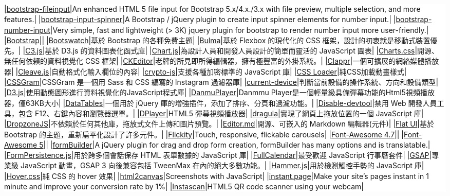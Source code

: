 |[bootstrap-fileinput](https://github.com/kartik-v/bootstrap-fileinput)|An enhanced HTML 5 file input for Bootstrap 5.x/4.x./3.x with file preview, multiple selection, and more features.|
|[bootstrap-input-spinner](https://github.com/shaack/bootstrap-input-spinner)|A Bootstrap / jQuery plugin to create input spinner elements for number input.|
|[bootstrap-number-input](https://github.com/wpic/bootstrap-number-input)|Very simple, fast and lightweight (> 3K) jquery plugin for bootstrap to render number input more user-friendly.|
|[Bootstrap](https://getbootstrap.com/)||
|[Bootswatch](https://bootswatch.com/)|基於 Bootstrap 的各種免費主題|
|[Bulma](https://bulma.io/)|基於 Flexbox 的現代化的 CSS 框架，設計的初衷就是移動式裝置優先。|
|[C3.js](https://c3js.org/)|基於 D3.js 的資料圖表化函式庫|
|[Chart.js](https://www.chartjs.org/)|為設計人員和開發人員設計的簡單而靈活的 JavaScript 圖表|
|[Charts.css](https://github.com/ChartsCSS/charts.css)|開源、無任何依賴的資料視覺化 CSS 框架|
|[CKEditor](https://ckeditor.com/)|老牌的所見即所得編輯器，擁有極豐富的外掛系統。|
|[Clappr](https://github.com/clappr/clappr)|一個可擴展的網絡媒體播放器|
|[Cleave.js](https://nosir.github.io/cleave.js/)|自動格式化輸入欄位的內容|
|[crypto-js](https://github.com/brix/crypto-js)|支援各種加密標準的 JavaScript 庫|
|[CSS Loader](https://github.com/raphaelfabeni/css-loader)|純CSS加載動畫樣式|
|[CSSGram](https://github.com/una/CSSgram)|CSSGram 是一個用 Sass 和 CSS 編寫的 Instagram 過濾器庫|
|[current-device](https://github.com/matthewhudson/current-device)|判斷當前設備的操作系統、方向和設備類型|
|[D3.js](https://d3js.org/)|使用動態圖形進行資料視覺化的JavaScript程式庫|
|[DanmuPlayer](https://github.com/chiruom/DanmuPlayer)|Danmmu Player是一個輕量級具備彈幕功能的Html5視頻播放器，僅63KB大小|
|[DataTables](https://www.datatables.net/)|一個用於 jQuery 庫的增強插件，添加了排序、分頁和過濾功能。|
|[Disable-devtool](https://github.com/theajack/disable-devtool)|禁用 Web 開發人員工具，包含 F12、右鍵內容和瀏覽器選單。|
|[DPlayer](https://github.com/DIYgod/DPlayer)|HTML5 彈幕視頻播放器|
|[dragula](https://github.com/bevacqua/dragula)|實現了網頁上拖放位置的一個 JavaScript 庫|
|[DropzoneJS](https://www.dropzonejs.com/)|不依賴於任何其他庫，拖放式文件上傳和圖片預覽。|
|[Editor.md](https://github.com/pandao/editor.md)|開源、可嵌入的 Markdown 編輯器(元件)|
|[Flat UI](https://github.com/designmodo/Flat-UI)|基於 Bootstrap 的主題，重新扁平化設計了許多元件。|
|[Flickity](https://github.com/metafizzy/flickity)|Touch, responsive, flickable carousels|
|[Font-Awesome 4.7](https://fontawesome.com/v4.7/)||
|[Font-Awesome 5](https://fontawesome.com/)||
|[formBuilder](https://github.com/kevinchappell/formBuilder)|A jQuery plugin for drag and drop form creation, formBuilder has many options and is translatable.|
|[FormPersistence.js](https://github.com/FThompson/FormPersistence.js)|用於跨多個會話保存 HTML 表單數據的 JavaScript 庫|
|[FullCalendar](https://github.com/fullcalendar/fullcalendar)|最受歡迎 JavaScript 行事曆套件|
|[GSAP](https://greensock.com/gsap/)|專業級 JavaScript 動畫，GSAP 3 向後兼容包括 TweenMax 在內的絕大多數功能。|
|[Hammer.js](https://github.com/hammerjs/hammer.js)|用於檢測觸控手勢的 JavaScript 庫|
|[Hover.css](https://github.com/IanLunn/Hover)|純 CSS 的 hover 效果|
|[html2canvas](https://github.com/niklasvh/html2canvas)|Screenshots with JavaScript|
|[instant.page](https://github.com/instantpage/instant.page)|Make your site’s pages instant in 1 minute and improve your conversion rate by 1%|
|[Instascan](https://github.com/schmich/instascan)|HTML5 QR code scanner using your webcam|
